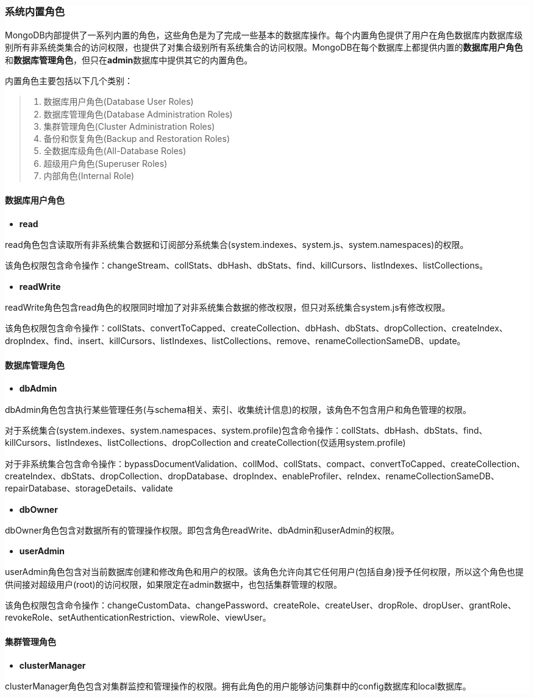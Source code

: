 ### 系统内置角色

MongoDB内部提供了一系列内置的角色，这些角色是为了完成一些基本的数据库操作。每个内置角色提供了用户在角色数据库内数据库级别所有非系统类集合的访问权限，也提供了对集合级别所有系统集合的访问权限。MongoDB在每个数据库上都提供内置的**数据库用户角色**和**数据库管理角色**，但只在**admin**数据库中提供其它的内置角色。

内置角色主要包括以下几个类别：

> 1. 数据库用户角色(Database User Roles)
> 2. 数据库管理角色(Database Administration Roles)
> 3. 集群管理角色(Cluster Administration Roles)
> 4. 备份和恢复角色(Backup and Restoration Roles)
> 5. 全数据库级角色(All-Database Roles)
> 6. 超级用户角色(Superuser Roles)
> 7. 内部角色(Internal Role)

#### 数据库用户角色

- **read**

read角色包含读取所有非系统集合数据和订阅部分系统集合(system.indexes、system.js、system.namespaces)的权限。

该角色权限包含命令操作：changeStream、collStats、dbHash、dbStats、find、killCursors、listIndexes、listCollections。

- **readWrite**

readWrite角色包含read角色的权限同时增加了对非系统集合数据的修改权限，但只对系统集合system.js有修改权限。

该角色权限包含命令操作：collStats、convertToCapped、createCollection、dbHash、dbStats、dropCollection、createIndex、dropIndex、find、insert、killCursors、listIndexes、listCollections、remove、renameCollectionSameDB、update。

#### 数据库管理角色

- **dbAdmin**

dbAdmin角色包含执行某些管理任务(与schema相关、索引、收集统计信息)的权限，该角色不包含用户和角色管理的权限。

对于系统集合(system.indexes、system.namespaces、system.profile)包含命令操作：collStats、dbHash、dbStats、find、killCursors、listIndexes、listCollections、dropCollection and createCollection(仅适用system.profile)

对于非系统集合包含命令操作：bypassDocumentValidation、collMod、collStats、compact、convertToCapped、createCollection、createIndex、dbStats、dropCollection、dropDatabase、dropIndex、enableProfiler、reIndex、renameCollectionSameDB、repairDatabase、storageDetails、validate

- **dbOwner**

dbOwner角色包含对数据所有的管理操作权限。即包含角色readWrite、dbAdmin和userAdmin的权限。

- **userAdmin**

userAdmin角色包含对当前数据库创建和修改角色和用户的权限。该角色允许向其它任何用户(包括自身)授予任何权限，所以这个角色也提供间接对超级用户(root)的访问权限，如果限定在admin数据中，也包括集群管理的权限。

该角色权限包含命令操作：changeCustomData、changePassword、createRole、createUser、dropRole、dropUser、grantRole、revokeRole、setAuthenticationRestriction、viewRole、viewUser。

#### 集群管理角色

- **clusterManager**

clusterManager角色包含对集群监控和管理操作的权限。拥有此角色的用户能够访问集群中的config数据库和local数据库。
